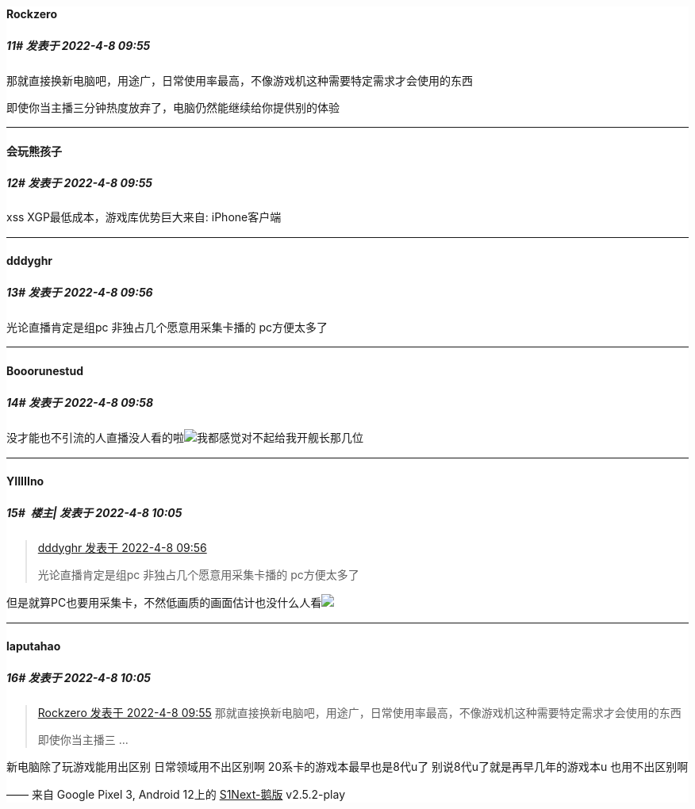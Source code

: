 ####  Rockzero  
##### 11#       发表于 2022-4-8 09:55

那就直接换新电脑吧，用途广，日常使用率最高，不像游戏机这种需要特定需求才会使用的东西

即使你当主播三分钟热度放弃了，电脑仍然能继续给你提供别的体验

*****

####  会玩熊孩子  
##### 12#       发表于 2022-4-8 09:55

xss XGP最低成本，游戏库优势巨大来自: iPhone客户端

*****

####  dddyghr  
##### 13#       发表于 2022-4-8 09:56

光论直播肯定是组pc 非独占几个愿意用采集卡播的 pc方便太多了

*****

####  Booorunestud  
##### 14#       发表于 2022-4-8 09:58

没才能也不引流的人直播没人看的啦<img src="https://static.saraba1st.com/image/smiley/face2017/143.png" referrerpolicy="no-referrer">我都感觉对不起给我开舰长那几位

*****

####  YIIIIIno  
##### 15#         楼主| 发表于 2022-4-8 10:05

<blockquote><a href="httphttps://bbs.saraba1st.com/2b/forum.php?mod=redirect&amp;goto=findpost&amp;pid=55358965&amp;ptid=2063049" target="_blank">dddyghr 发表于 2022-4-8 09:56</a>

光论直播肯定是组pc 非独占几个愿意用采集卡播的 pc方便太多了</blockquote>
但是就算PC也要用采集卡，不然低画质的画面估计也没什么人看<img src="https://static.saraba1st.com/image/smiley/face2017/094.png" referrerpolicy="no-referrer">

*****

####  laputahao  
##### 16#       发表于 2022-4-8 10:05

<blockquote><a href="httphttps://bbs.saraba1st.com/2b/forum.php?mod=redirect&amp;goto=findpost&amp;pid=55358947&amp;ptid=2063049" target="_blank">Rockzero 发表于 2022-4-8 09:55</a>
那就直接换新电脑吧，用途广，日常使用率最高，不像游戏机这种需要特定需求才会使用的东西

即使你当主播三 ...</blockquote>
新电脑除了玩游戏能用出区别 日常领域用不出区别啊 20系卡的游戏本最早也是8代u了 别说8代u了就是再早几年的游戏本u 也用不出区别啊 

—— 来自 Google Pixel 3, Android 12上的 [S1Next-鹅版](https://github.com/ykrank/S1-Next/releases) v2.5.2-play
